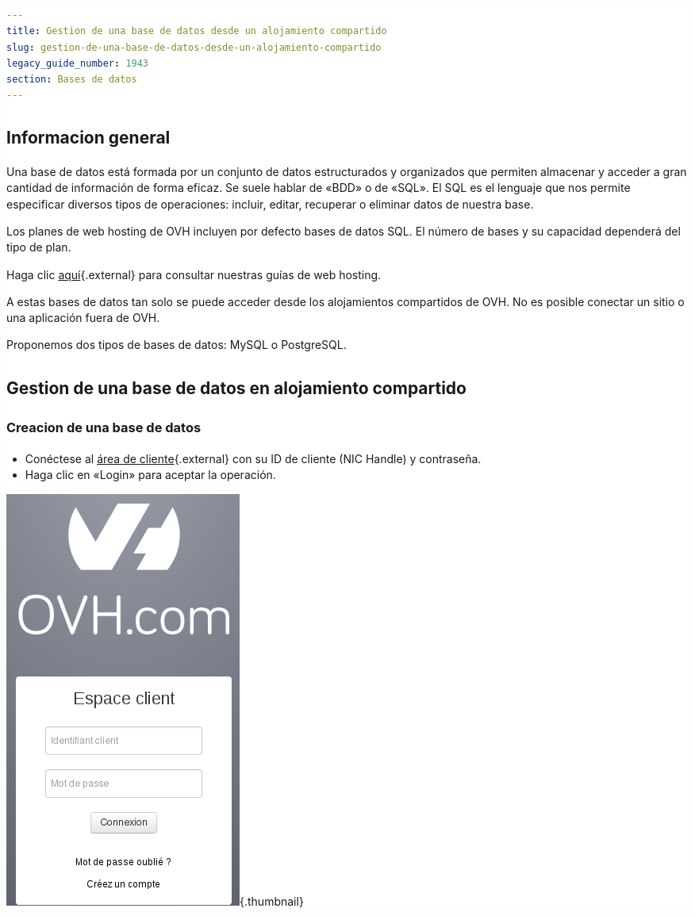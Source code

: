 ```yaml
---
title: Gestion de una base de datos desde un alojamiento compartido
slug: gestion-de-una-base-de-datos-desde-un-alojamiento-compartido
legacy_guide_number: 1943
section: Bases de datos
---
```



## Informacion general
Una base de datos está formada por un conjunto de datos estructurados y organizados que permiten almacenar y acceder a gran cantidad de información de forma eficaz. Se suele hablar de «BDD» o de «SQL». El SQL es el lenguaje que nos permite especificar diversos tipos de operaciones: incluir, editar, recuperar o eliminar datos de nuestra base.

Los planes de web hosting de OVH incluyen por defecto bases de datos SQL. El número de bases y su capacidad dependerá del tipo de plan.

Haga clic [aquí](https://www.ovh.es/hosting/){.external} para consultar nuestras guías de web hosting.

A estas bases de datos tan solo se puede acceder desde los alojamientos compartidos de OVH. No es posible conectar un sitio o una aplicación fuera de OVH.

Proponemos dos tipos de bases de datos: MySQL o PostgreSQL.


## Gestion de una base de datos en alojamiento compartido

### Creacion de una base de datos
- Conéctese al [área de cliente](https://www.ovh.com/manager/web){.external} con su ID de cliente (NIC Handle) y contraseña.
- Haga clic en «Login» para aceptar la operación.


![hosting](images/3035.png){.thumbnail}
